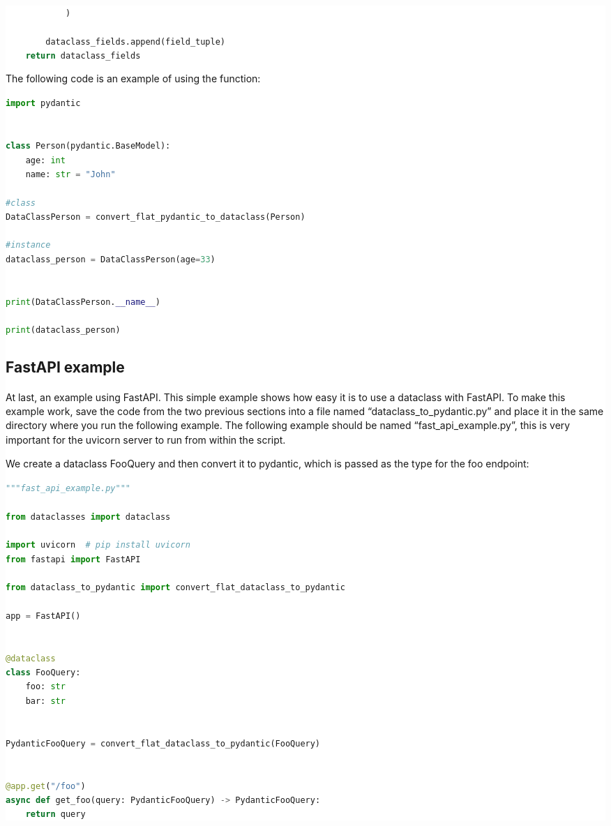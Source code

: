 ```python
            )

        dataclass_fields.append(field_tuple)
    return dataclass_fields
```

The following code is an example of using the function:

```python
import pydantic


class Person(pydantic.BaseModel):
    age: int
    name: str = "John"

#class
DataClassPerson = convert_flat_pydantic_to_dataclass(Person)

#instance
dataclass_person = DataClassPerson(age=33)


print(DataClassPerson.__name__)

print(dataclass_person)
```

## FastAPI example

At last, an example using FastAPI. This simple example shows how easy it is to use a dataclass with FastAPI.
To make this example work, save the code from the two previous sections into a file named “dataclass_to_pydantic.py” and place it in the same directory where you run the following example. The following example should be named “fast_api_example.py”, this is very important for the uvicorn server to run from within the script.

We create a dataclass FooQuery and then convert it to pydantic, which is passed as the type for the foo endpoint:

```python
"""fast_api_example.py"""

from dataclasses import dataclass

import uvicorn  # pip install uvicorn
from fastapi import FastAPI

from dataclass_to_pydantic import convert_flat_dataclass_to_pydantic

app = FastAPI()


@dataclass
class FooQuery:
    foo: str
    bar: str


PydanticFooQuery = convert_flat_dataclass_to_pydantic(FooQuery)


@app.get("/foo")
async def get_foo(query: PydanticFooQuery) -> PydanticFooQuery:
    return query
```